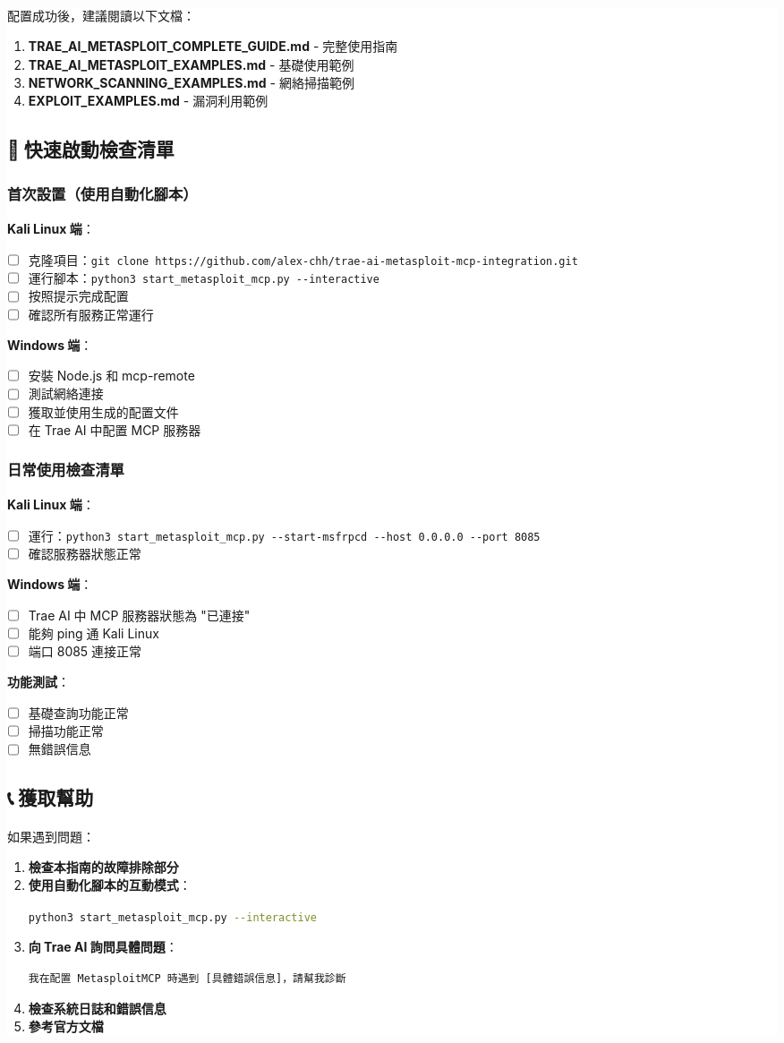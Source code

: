 配置成功後，建議閱讀以下文檔：

1. **TRAE_AI_METASPLOIT_COMPLETE_GUIDE.md** - 完整使用指南
2. **TRAE_AI_METASPLOIT_EXAMPLES.md** - 基礎使用範例
3. **NETWORK_SCANNING_EXAMPLES.md** - 網絡掃描範例
4. **EXPLOIT_EXAMPLES.md** - 漏洞利用範例

## 🎯 快速啟動檢查清單

### 首次設置（使用自動化腳本）

**Kali Linux 端**：
- [ ] 克隆項目：`git clone https://github.com/alex-chh/trae-ai-metasploit-mcp-integration.git`
- [ ] 運行腳本：`python3 start_metasploit_mcp.py --interactive`
- [ ] 按照提示完成配置
- [ ] 確認所有服務正常運行

**Windows 端**：
- [ ] 安裝 Node.js 和 mcp-remote
- [ ] 測試網絡連接
- [ ] 獲取並使用生成的配置文件
- [ ] 在 Trae AI 中配置 MCP 服務器

### 日常使用檢查清單

**Kali Linux 端**：
- [ ] 運行：`python3 start_metasploit_mcp.py --start-msfrpcd --host 0.0.0.0 --port 8085`
- [ ] 確認服務器狀態正常

**Windows 端**：
- [ ] Trae AI 中 MCP 服務器狀態為 "已連接"
- [ ] 能夠 ping 通 Kali Linux
- [ ] 端口 8085 連接正常

**功能測試**：
- [ ] 基礎查詢功能正常
- [ ] 掃描功能正常
- [ ] 無錯誤信息

## 📞 獲取幫助

如果遇到問題：

1. **檢查本指南的故障排除部分**
2. **使用自動化腳本的互動模式**：
   ```bash
   python3 start_metasploit_mcp.py --interactive
   ```
3. **向 Trae AI 詢問具體問題**：
   ```
   我在配置 MetasploitMCP 時遇到 [具體錯誤信息]，請幫我診斷
   ```
4. **檢查系統日誌和錯誤信息**
5. **參考官方文檔**
